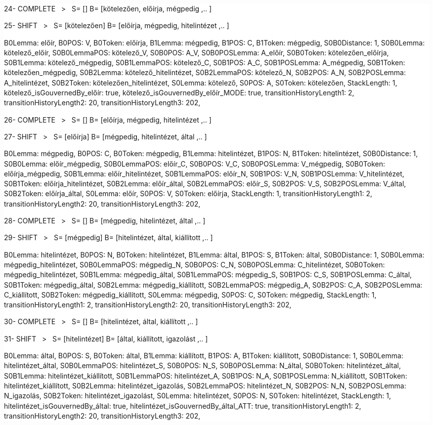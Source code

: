 24- COMPLETE&nbsp;&nbsp;&nbsp;>&nbsp;&nbsp;&nbsp;S= []   B= [kötelezően, előírja, mégpedig ,.. ]



25- SHIFT&nbsp;&nbsp;&nbsp;>&nbsp;&nbsp;&nbsp;S= [kötelezően]   B= [előírja, mégpedig, hitelintézet ,.. ]

B0Lemma: előír, B0POS: V, B0Token: előírja, B1Lemma: mégpedig, B1POS: C, B1Token: mégpedig, S0B0Distance: 1, S0B0Lemma: kötelező_előír, S0B0LemmaPOS: kötelező_V, S0B0POS: A_V, S0B0POSLemma: A_előír, S0B0Token: kötelezően_előírja, S0B1Lemma: kötelező_mégpedig, S0B1LemmaPOS: kötelező_C, S0B1POS: A_C, S0B1POSLemma: A_mégpedig, S0B1Token: kötelezően_mégpedig, S0B2Lemma: kötelező_hitelintézet, S0B2LemmaPOS: kötelező_N, S0B2POS: A_N, S0B2POSLemma: A_hitelintézet, S0B2Token: kötelezően_hitelintézet, S0Lemma: kötelező, S0POS: A, S0Token: kötelezően, StackLength: 1, kötelező_isGouvernedBy_előír: true, kötelező_isGouvernedBy_előír_MODE: true, transitionHistoryLength1: 2, transitionHistoryLength2: 20, transitionHistoryLength3: 202, 

26- COMPLETE&nbsp;&nbsp;&nbsp;>&nbsp;&nbsp;&nbsp;S= []   B= [előírja, mégpedig, hitelintézet ,.. ]



27- SHIFT&nbsp;&nbsp;&nbsp;>&nbsp;&nbsp;&nbsp;S= [előírja]   B= [mégpedig, hitelintézet, által ,.. ]

B0Lemma: mégpedig, B0POS: C, B0Token: mégpedig, B1Lemma: hitelintézet, B1POS: N, B1Token: hitelintézet, S0B0Distance: 1, S0B0Lemma: előír_mégpedig, S0B0LemmaPOS: előír_C, S0B0POS: V_C, S0B0POSLemma: V_mégpedig, S0B0Token: előírja_mégpedig, S0B1Lemma: előír_hitelintézet, S0B1LemmaPOS: előír_N, S0B1POS: V_N, S0B1POSLemma: V_hitelintézet, S0B1Token: előírja_hitelintézet, S0B2Lemma: előír_által, S0B2LemmaPOS: előír_S, S0B2POS: V_S, S0B2POSLemma: V_által, S0B2Token: előírja_által, S0Lemma: előír, S0POS: V, S0Token: előírja, StackLength: 1, transitionHistoryLength1: 2, transitionHistoryLength2: 20, transitionHistoryLength3: 202, 

28- COMPLETE&nbsp;&nbsp;&nbsp;>&nbsp;&nbsp;&nbsp;S= []   B= [mégpedig, hitelintézet, által ,.. ]



29- SHIFT&nbsp;&nbsp;&nbsp;>&nbsp;&nbsp;&nbsp;S= [mégpedig]   B= [hitelintézet, által, kiállított ,.. ]

B0Lemma: hitelintézet, B0POS: N, B0Token: hitelintézet, B1Lemma: által, B1POS: S, B1Token: által, S0B0Distance: 1, S0B0Lemma: mégpedig_hitelintézet, S0B0LemmaPOS: mégpedig_N, S0B0POS: C_N, S0B0POSLemma: C_hitelintézet, S0B0Token: mégpedig_hitelintézet, S0B1Lemma: mégpedig_által, S0B1LemmaPOS: mégpedig_S, S0B1POS: C_S, S0B1POSLemma: C_által, S0B1Token: mégpedig_által, S0B2Lemma: mégpedig_kiállított, S0B2LemmaPOS: mégpedig_A, S0B2POS: C_A, S0B2POSLemma: C_kiállított, S0B2Token: mégpedig_kiállított, S0Lemma: mégpedig, S0POS: C, S0Token: mégpedig, StackLength: 1, transitionHistoryLength1: 2, transitionHistoryLength2: 20, transitionHistoryLength3: 202, 

30- COMPLETE&nbsp;&nbsp;&nbsp;>&nbsp;&nbsp;&nbsp;S= []   B= [hitelintézet, által, kiállított ,.. ]



31- SHIFT&nbsp;&nbsp;&nbsp;>&nbsp;&nbsp;&nbsp;S= [hitelintézet]   B= [által, kiállított, igazolást ,.. ]

B0Lemma: által, B0POS: S, B0Token: által, B1Lemma: kiállított, B1POS: A, B1Token: kiállított, S0B0Distance: 1, S0B0Lemma: hitelintézet_által, S0B0LemmaPOS: hitelintézet_S, S0B0POS: N_S, S0B0POSLemma: N_által, S0B0Token: hitelintézet_által, S0B1Lemma: hitelintézet_kiállított, S0B1LemmaPOS: hitelintézet_A, S0B1POS: N_A, S0B1POSLemma: N_kiállított, S0B1Token: hitelintézet_kiállított, S0B2Lemma: hitelintézet_igazolás, S0B2LemmaPOS: hitelintézet_N, S0B2POS: N_N, S0B2POSLemma: N_igazolás, S0B2Token: hitelintézet_igazolást, S0Lemma: hitelintézet, S0POS: N, S0Token: hitelintézet, StackLength: 1, hitelintézet_isGouvernedBy_által: true, hitelintézet_isGouvernedBy_által_ATT: true, transitionHistoryLength1: 2, transitionHistoryLength2: 20, transitionHistoryLength3: 202, 
